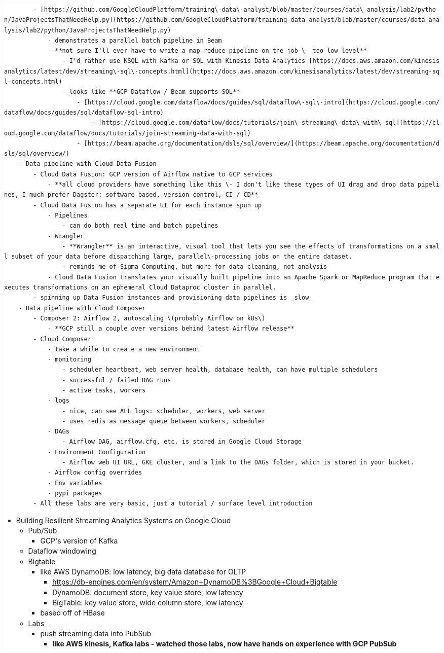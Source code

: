             - [https://github.com/GoogleCloudPlatform/training\-data\-analyst/blob/master/courses/data\_analysis/lab2/python/JavaProjectsThatNeedHelp.py](https://github.com/GoogleCloudPlatform/training-data-analyst/blob/master/courses/data_analysis/lab2/python/JavaProjectsThatNeedHelp.py)
                - demonstrates a parallel batch pipeline in Beam
                - **not sure I'll ever have to write a map reduce pipeline on the job \- too low level**
                    - I'd rather use KSQL with Kafka or SQL with Kinesis Data Analytics [https://docs.aws.amazon.com/kinesisanalytics/latest/dev/streaming\-sql\-concepts.html](https://docs.aws.amazon.com/kinesisanalytics/latest/dev/streaming-sql-concepts.html) 
                    - looks like **GCP Dataflow / Beam supports SQL**
                        - [https://cloud.google.com/dataflow/docs/guides/sql/dataflow\-sql\-intro](https://cloud.google.com/dataflow/docs/guides/sql/dataflow-sql-intro) 
                            - [https://cloud.google.com/dataflow/docs/tutorials/join\-streaming\-data\-with\-sql](https://cloud.google.com/dataflow/docs/tutorials/join-streaming-data-with-sql) 
                        - [https://beam.apache.org/documentation/dsls/sql/overview/](https://beam.apache.org/documentation/dsls/sql/overview/)
        - Data pipeline with Cloud Data Fusion
            - Cloud Data Fusion: GCP version of Airflow native to GCP services
                - **all cloud providers have something like this \- I don't like these types of UI drag and drop data pipelines, I much prefer Dagster: software based, version control, CI / CD**
            - Cloud Data Fusion has a separate UI for each instance spun up
                - Pipelines
                    - can do both real time and batch pipelines
                - Wrangler
                    - **Wrangler** is an interactive, visual tool that lets you see the effects of transformations on a small subset of your data before dispatching large, parallel\-processing jobs on the entire dataset.
                    - reminds me of Sigma Computing, but more for data cleaning, not analysis
                - Cloud Data Fusion translates your visually built pipeline into an Apache Spark or MapReduce program that executes transformations on an ephemeral Cloud Dataproc cluster in parallel.
            - spinning up Data Fusion instances and provisioning data pipelines is _slow_
        - Data pipeline with Cloud Composer
            - Composer 2: Airflow 2, autoscaling \(probably Airflow on k8s\)
                - **GCP still a couple over versions behind latest Airflow release**
            - Cloud Composer
                - take a while to create a new environment
                - monitoring
                    - scheduler heartbeat, web server health, database health, can have multiple schedulers
                    - successful / failed DAG runs
                    - active tasks, workers
                - logs
                    - nice, can see ALL logs: scheduler, workers, web server
                    - uses redis as message queue between workers, scheduler
                - DAGs
                    - Airflow DAG, airflow.cfg, etc. is stored in Google Cloud Storage
                - Environment Configuration
                    - Airflow web UI URL, GKE cluster, and a link to the DAGs folder, which is stored in your bucket.
                - Airflow config overrides
                - Env variables
                - pypi packages
            - All these labs are very basic, just a tutorial / surface level introduction
- Building Resilient Streaming Analytics Systems on Google Cloud
    - Pub/Sub
        - GCP's version of Kafka
    - Dataflow windowing
    - Bigtable
        - like AWS DynamoDB: low latency, big data database for OLTP
            - https://db-engines.com/en/system/Amazon+DynamoDB%3BGoogle+Cloud+Bigtable
            - DynamoDB: document store, key value store, low latency
            - BigTable: key value store, wide column store, low latency
        - based off of HBase
    - Labs
        - push streaming data into PubSub
            - **like AWS kinesis, Kafka labs \- watched those labs, now have hands on experience with GCP PubSub**